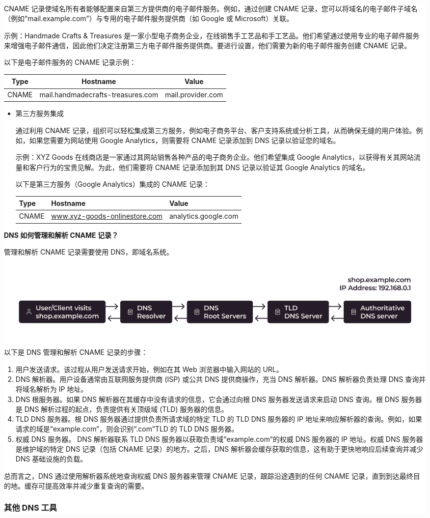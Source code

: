  CNAME 记录使域名所有者能够配置来自第三方提供商的电子邮件服务。例如，通过创建 CNAME 记录，您可以将域名的电子邮件子域名（例如“mail.example.com”）与专用的电子邮件服务提供商（如 Google 或 Microsoft）关联。

  示例：Handmade Crafts & Treasures 是一家小型电子商务企业，在线销售手工艺品和手工艺品。他们希望通过使用专业的电子邮件服务来增强电子邮件通信，因此他们决定注册第三方电子邮件服务提供商。要进行设置，他们需要为新的电子邮件服务创建 CNAME 记录。

  以下是电子邮件服务的 CNAME 记录示例：

  | **Type** | **Hostname**                      | **Value**         |
  | -------- | --------------------------------- | ----------------- |
  | CNAME    | mail.handmadecrafts-treasures.com | mail.provider.com |

- 第三方服务集成

  通过利用 CNAME 记录，组织可以轻松集成第三方服务，例如电子商务平台、客户支持系统或分析工具，从而确保无缝的用户体验。例如，如果您需要为网站使用 Google Analytics，则需要将 CNAME 记录添加到 DNS 记录以验证您的域名。

  示例：XYZ Goods 在线商店是一家通过其网站销售各种产品的电子商务企业。他们希望集成 Google Analytics，以获得有关其网站流量和客户行为的宝贵见解。为此，他们需要将 CNAME 记录添加到其 DNS 记录以验证其 Google Analytics 的域名。

  以下是第三方服务（Google Analytics）集成的 CNAME 记录：

  | **Type** | **Hostname**                  | **Value**            |
  | -------- | ----------------------------- | -------------------- |
  | CNAME    | www.xyz-goods-onlinestore.com | analytics.google.com |

**DNS 如何管理和解析 CNAME 记录？**

管理和解析 CNAME 记录需要使用 DNS，即域名系统。

![img](dns-cname-record-explained-1.png)

以下是 DNS 管理和解析 CNAME 记录的步骤：

1. 用户发送请求。该过程从用户发送请求开始，例如在其 Web 浏览器中输入网站的 URL。
2. DNS 解析器。用户设备通常由互联网服务提供商 (ISP) 或公共 DNS 提供商操作，充当 DNS 解析器。DNS 解析器负责处理 DNS 查询并将域名解析为 IP 地址。
3. DNS 根服务器。如果 DNS 解析器在其缓存中没有请求的信息，它会通过向根 DNS 服务器发送请求来启动 DNS 查询。根 DNS 服务器是 DNS 解析过程的起点，负责提供有关顶级域 (TLD) 服务器的信息。
4. TLD DNS 服务器。根 DNS 服务器通过提供负责所请求域的特定 TLD 的 TLD DNS 服务器的 IP 地址来响应解析器的查询。例如，如果请求的域是“example.com”，则会识别“.com”TLD 的 TLD DNS 服务器。
5. 权威 DNS 服务器。 DNS 解析器联系 TLD DNS 服务器以获取负责域“example.com”的权威 DNS 服务器的 IP 地址。权威 DNS 服务器是维护域的特定 DNS 记录（包括 CNAME 记录）的地方。之后，DNS 解析器会缓存获取的信息，这有助于更快地响应后续查询并减少 DNS 基础设施的负载。

总而言之，DNS 通过使用解析器系统地查询权威 DNS 服务器来管理 CNAME 记录，跟踪沿途遇到的任何 CNAME 记录，直到到达最终目的地。缓存可提高效率并减少重复查询的需要。



### 其他 DNS 工具
